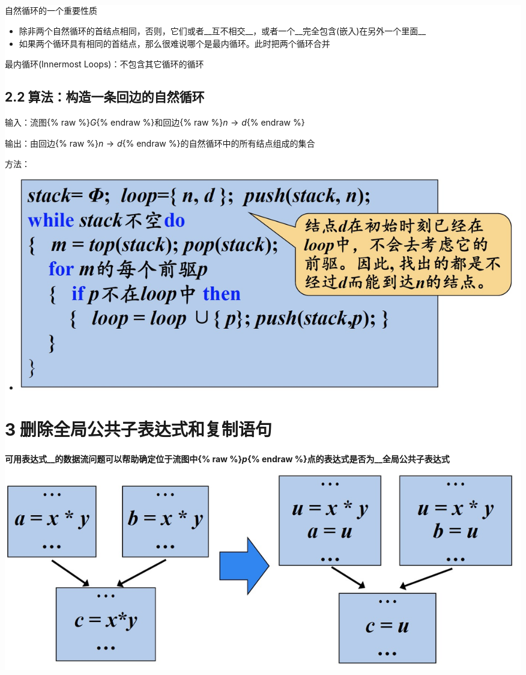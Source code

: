 自然循环的一个重要性质

* 除非两个自然循环的首结点相同，否则，它们或者__互不相交__，或者一个__完全包含(嵌入)在另外一个里面__
* 如果两个循环具有相同的首结点，那么很难说哪个是最内循环。此时把两个循环合并

最内循环(Innermost Loops)：不包含其它循环的循环

## 2.2 算法：构造一条回边的自然循环

输入：流图{% raw %}$G${% endraw %}和回边{% raw %}$n \to d${% endraw %}

输出：由回边{% raw %}$n \to d${% endraw %}的自然循环中的所有结点组成的集合

方法：

* ![fig7](/images/编译原理-代码优化4/fig7.jpg)

# 3 删除全局公共子表达式和复制语句

__可用表达式__的数据流问题可以帮助确定位于流图中{% raw %}$p${% endraw %}点的表达式是否为__全局公共子表达式__

![fig8](/images/编译原理-代码优化4/fig8.jpg)
